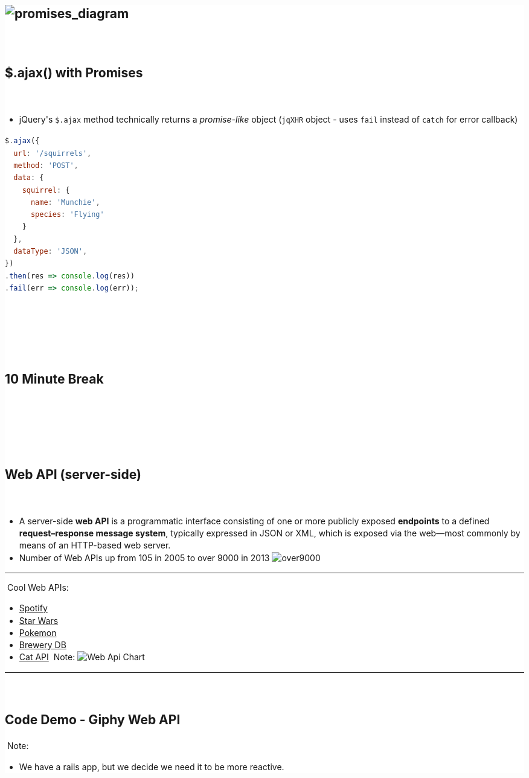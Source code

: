 ![promises_diagram](https://www.sencha.com/wp-content/uploads/2016/03/asynch-javascript-promises-img3.png)
​
---
​
## $.ajax() with Promises
​
* jQuery's `$.ajax` method technically returns a _promise-like_ object (`jqXHR` object - uses `fail` instead of `catch` for error callback)
​
```js
$.ajax({
  url: '/squirrels',
  method: 'POST',
  data: {
    squirrel: {
      name: 'Munchie',
      species: 'Flying'
    }
  },
  dataType: 'JSON',
})
.then(res => console.log(res))
.fail(err => console.log(err));
```
​
---
​
## 10 Minute Break
​
---
​
## Web API (server-side)
​
* A server-side **web API** is a programmatic interface consisting of one or more publicly exposed **endpoints** to a defined **request–response message system**, typically expressed in JSON or XML, which is exposed via the web—most commonly by means of an HTTP-based web server.
* Number of Web APIs up from 105 in 2005 to over 9000 in 2013
![over9000](https://media.giphy.com/media/MvedbKot538WY/giphy.gif)
​
---
​
Cool Web APIs:
* [Spotify](https://developer.spotify.com/documentation/web*api/)
* [Star Wars](https://swapi.co/)
* [Pokemon](https://pokeapi.co/)
* [Brewery DB](http://www.brewerydb.com)
* [Cat API](https://docs.thecatapi.com/)
​
Note: 
![Web Api Chart](https://www.programmableweb.com/sites/default/files/API%20Growth%20Since%202005%20ProgrammableWeb.png)
​
---
​
## Code Demo - Giphy Web API
​
Note:
- We have a rails app, but we decide we need it to be more reactive.